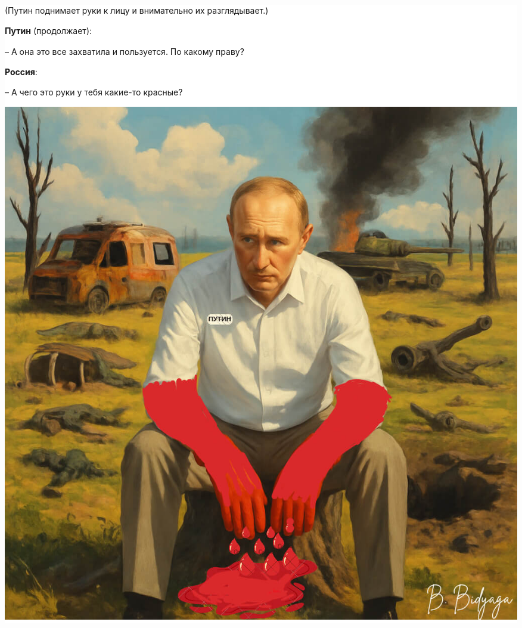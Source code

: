 (Путин поднимает руки к лицу и внимательно их разглядывает.)

**Путин** (продолжает):

– А  она это все захватила и пользуется. По какому праву?

**Россия**:

– А чего это руки у тебя какие-то  красные?

![](Images/Ru_Play_06.jpg)
